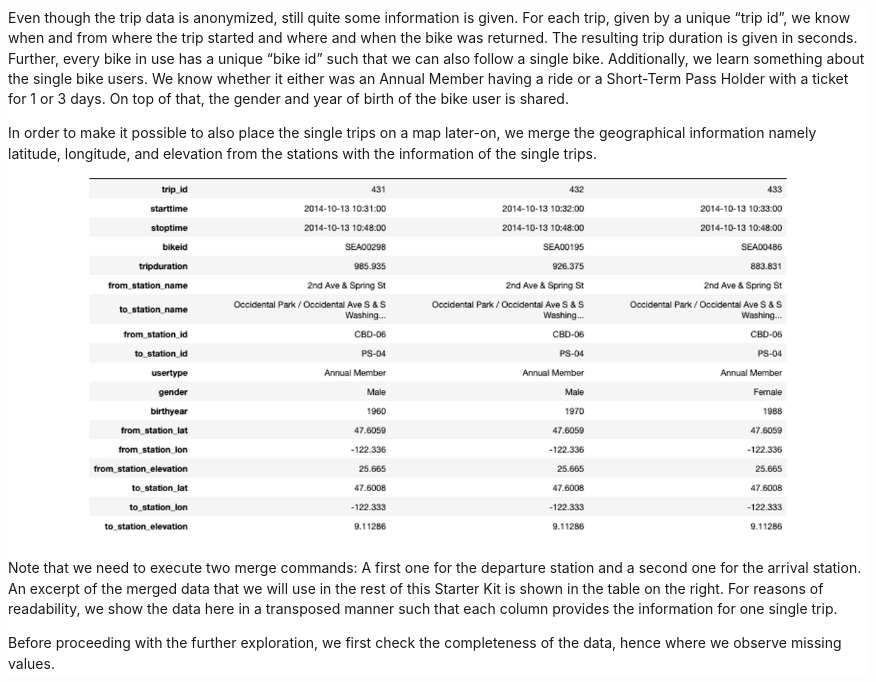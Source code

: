 Even though the trip data is anonymized, still quite some information is given. For each trip, given by a unique “trip id”, we know when and from where the trip started and where and when the bike was returned. The resulting trip duration is given in seconds. Further, every bike in use has a unique “bike id” such that we can also follow a single bike. Additionally, we learn something about the single bike users. We know whether it either was an Annual Member having a ride or a Short-Term Pass Holder with a ticket for 1 or 3 days. On top of that, the gender and year of birth of the bike user is shared.

In order to make it possible to also place the single trips on a map later-on, we merge the geographical information
namely latitude, longitude, and elevation from the stations with the information of the single trips.

<center><img src="../Data Exploration/img/SK_specific/DE_figure4.png" width="700" class="center" /></center>

Note that we need to execute two merge commands: A first one for the departure station and a second one for the arrival station. An excerpt of the merged data that we will use in the rest of this Starter Kit is shown in the table on the right. For reasons of readability, we show the data here in a transposed manner such that each column provides the information for one single trip.

Before proceeding with the further exploration, we first check the completeness of the data, hence where we observe missing values.
